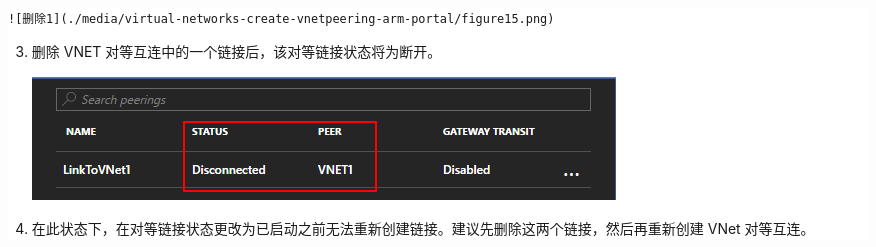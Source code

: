     ![删除1](./media/virtual-networks-create-vnetpeering-arm-portal/figure15.png)  

3. 删除 VNET 对等互连中的一个链接后，该对等链接状态将为断开。

    ![删除2](./media/virtual-networks-create-vnetpeering-arm-portal/figure16.png)
4. 在此状态下，在对等链接状态更改为已启动之前无法重新创建链接。建议先删除这两个链接，然后再重新创建 VNet 对等互连。


